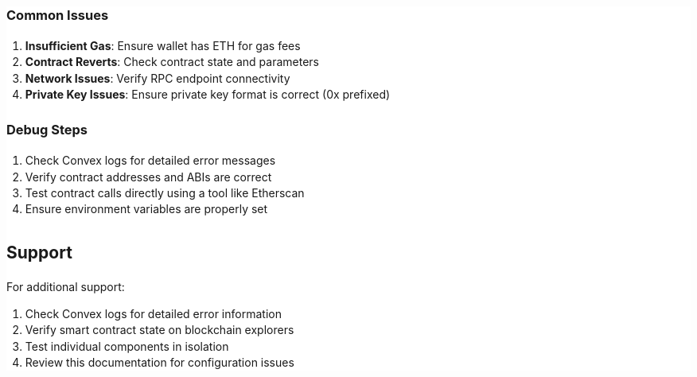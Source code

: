 ### Common Issues

1. **Insufficient Gas**: Ensure wallet has ETH for gas fees
2. **Contract Reverts**: Check contract state and parameters
3. **Network Issues**: Verify RPC endpoint connectivity
4. **Private Key Issues**: Ensure private key format is correct (0x prefixed)

### Debug Steps

1. Check Convex logs for detailed error messages
2. Verify contract addresses and ABIs are correct
3. Test contract calls directly using a tool like Etherscan
4. Ensure environment variables are properly set

## Support

For additional support:

1. Check Convex logs for detailed error information
2. Verify smart contract state on blockchain explorers
3. Test individual components in isolation
4. Review this documentation for configuration issues
